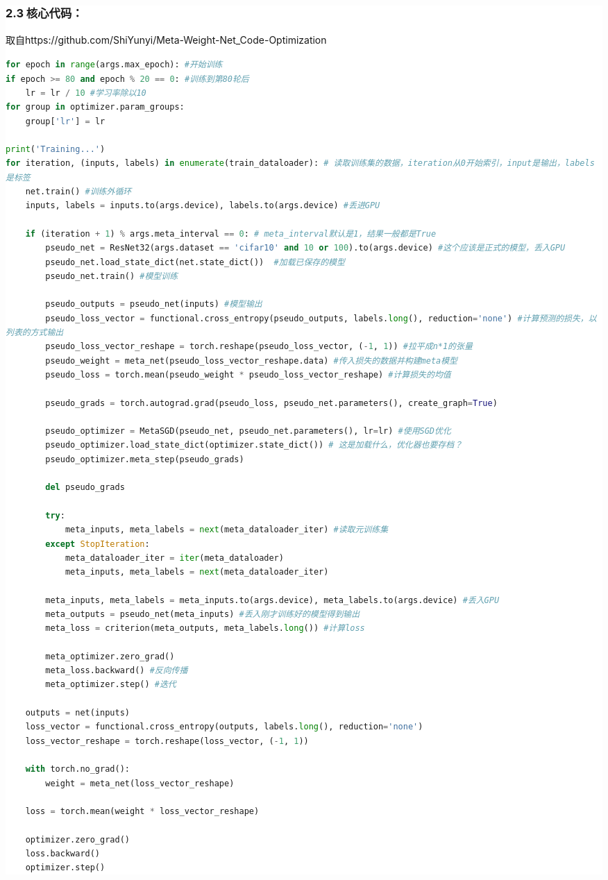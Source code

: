 ### 2.3 核心代码：

取自https://github.com/ShiYunyi/Meta-Weight-Net_Code-Optimization

```python
for epoch in range(args.max_epoch): #开始训练
if epoch >= 80 and epoch % 20 == 0: #训练到第80轮后
    lr = lr / 10 #学习率除以10
for group in optimizer.param_groups:
    group['lr'] = lr

print('Training...')
for iteration, (inputs, labels) in enumerate(train_dataloader): # 读取训练集的数据，iteration从0开始索引，input是输出，labels是标签
    net.train() #训练外循环
    inputs, labels = inputs.to(args.device), labels.to(args.device) #丢进GPU

    if (iteration + 1) % args.meta_interval == 0: # meta_interval默认是1，结果一般都是True
        pseudo_net = ResNet32(args.dataset == 'cifar10' and 10 or 100).to(args.device) #这个应该是正式的模型，丢入GPU
        pseudo_net.load_state_dict(net.state_dict())  #加载已保存的模型
        pseudo_net.train() #模型训练
    
        pseudo_outputs = pseudo_net(inputs) #模型输出
        pseudo_loss_vector = functional.cross_entropy(pseudo_outputs, labels.long(), reduction='none') #计算预测的损失，以列表的方式输出
        pseudo_loss_vector_reshape = torch.reshape(pseudo_loss_vector, (-1, 1)) #拉平成n*1的张量
        pseudo_weight = meta_net(pseudo_loss_vector_reshape.data) #传入损失的数据并构建meta模型
        pseudo_loss = torch.mean(pseudo_weight * pseudo_loss_vector_reshape) #计算损失的均值
    
        pseudo_grads = torch.autograd.grad(pseudo_loss, pseudo_net.parameters(), create_graph=True)
    
        pseudo_optimizer = MetaSGD(pseudo_net, pseudo_net.parameters(), lr=lr) #使用SGD优化
        pseudo_optimizer.load_state_dict(optimizer.state_dict()) # 这是加载什么，优化器也要存档？
        pseudo_optimizer.meta_step(pseudo_grads)
    
        del pseudo_grads
    
        try:
            meta_inputs, meta_labels = next(meta_dataloader_iter) #读取元训练集
        except StopIteration:
            meta_dataloader_iter = iter(meta_dataloader)
            meta_inputs, meta_labels = next(meta_dataloader_iter)
    
        meta_inputs, meta_labels = meta_inputs.to(args.device), meta_labels.to(args.device) #丢入GPU
        meta_outputs = pseudo_net(meta_inputs) #丢入刚才训练好的模型得到输出
        meta_loss = criterion(meta_outputs, meta_labels.long()) #计算loss
    
        meta_optimizer.zero_grad()
        meta_loss.backward() #反向传播
        meta_optimizer.step() #迭代
    
    outputs = net(inputs)
    loss_vector = functional.cross_entropy(outputs, labels.long(), reduction='none')
    loss_vector_reshape = torch.reshape(loss_vector, (-1, 1))
    
    with torch.no_grad():
        weight = meta_net(loss_vector_reshape)
    
    loss = torch.mean(weight * loss_vector_reshape)
    
    optimizer.zero_grad()
    loss.backward()
    optimizer.step()
```
